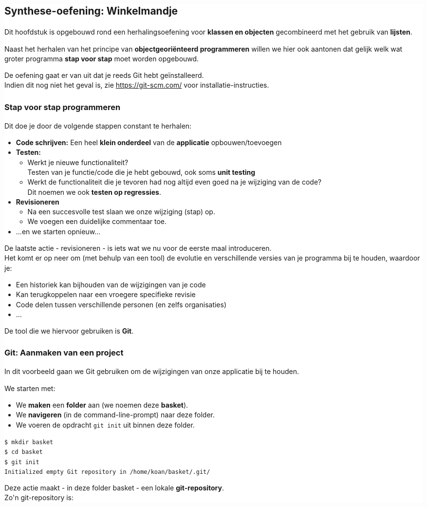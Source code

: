 ## Synthese-oefening: Winkelmandje

Dit hoofdstuk is opgebouwd rond een herhalingsoefening voor **klassen en objecten** gecombineerd met het gebruik van **lijsten**.

Naast het herhalen van het principe van **objectgeoriënteerd programmeren** willen we hier ook aantonen dat gelijk welk wat groter programma **stap voor stap** moet worden opgebouwd.  

De oefening gaat er van uit dat je reeds Git hebt geïnstalleerd.  
Indien dit nog niet het geval is, zie https://git-scm.com/ voor installatie-instructies.

### Stap voor stap programmeren

Dit doe je door de volgende stappen constant te herhalen:

* **Code schrijven:** Een heel **klein onderdeel** van de **applicatie** opbouwen/toevoegen
* **Testen:**
    * Werkt je nieuwe functionaliteit?  
      Testen van je functie/code die je hebt gebouwd, ook soms **unit testing**
    * Werkt de functionaliteit die je tevoren had nog altijd even goed na je wijziging van de code?  
      Dit noemen we ook **testen op regressies**.
* **Revisioneren**
    * Na een succesvolle test slaan we onze wijziging (stap) op.
    * We voegen een duidelijke commentaar toe.
* ...en we starten opnieuw...

De laatste actie - revisioneren - is iets wat we nu voor de eerste maal introduceren.    
Het komt er op neer om (met behulp van een tool) de evolutie en verschillende versies van je programma bij te houden, waardoor je:

* Een historiek kan bijhouden van de wijzigingen van je code
* Kan terugkoppelen naar een vroegere specifieke revisie
* Code delen tussen verschillende personen (en zelfs organisaties)
* ...

De tool die we hiervoor gebruiken is **Git**.

### Git: Aanmaken van een project

In dit voorbeeld gaan we Git gebruiken om de wijzigingen van onze applicatie bij te houden.  

We starten met:

* We **maken** een **folder** aan (we noemen deze **basket**).
* We **navigeren** (in de command-line-prompt) naar deze folder.
* We voeren de opdracht `git init` uit binnen deze folder.

~~~
$ mkdir basket
$ cd basket
$ git init
Initialized empty Git repository in /home/koan/basket/.git/
~~~

Deze actie maakt - in deze folder basket - een lokale **git-repository**.  
Zo'n git-repository is:
